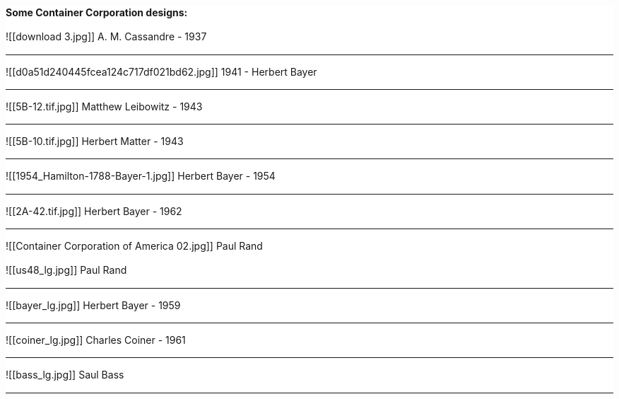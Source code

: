 **Some Container Corporation designs:**

![[download 3.jpg]]
A. M. Cassandre - 1937

<hr>

![[d0a51d240445fcea124c717df021bd62.jpg]]
1941 - Herbert Bayer

<hr>

![[5B-12.tif.jpg]]
Matthew Leibowitz - 1943

<hr>

![[5B-10.tif.jpg]]
Herbert Matter - 1943

<hr>

![[1954_Hamilton-1788-Bayer-1.jpg]]
Herbert Bayer - 1954

<hr>

![[2A-42.tif.jpg]]
Herbert Bayer - 1962

<hr>

![[Container Corporation of America 02.jpg]]
Paul Rand

![[us48_lg.jpg]]
Paul Rand

<hr>

![[bayer_lg.jpg]]
Herbert Bayer - 1959

<hr>

![[coiner_lg.jpg]]
Charles Coiner - 1961

<hr>

![[bass_lg.jpg]]
Saul Bass

<hr>
